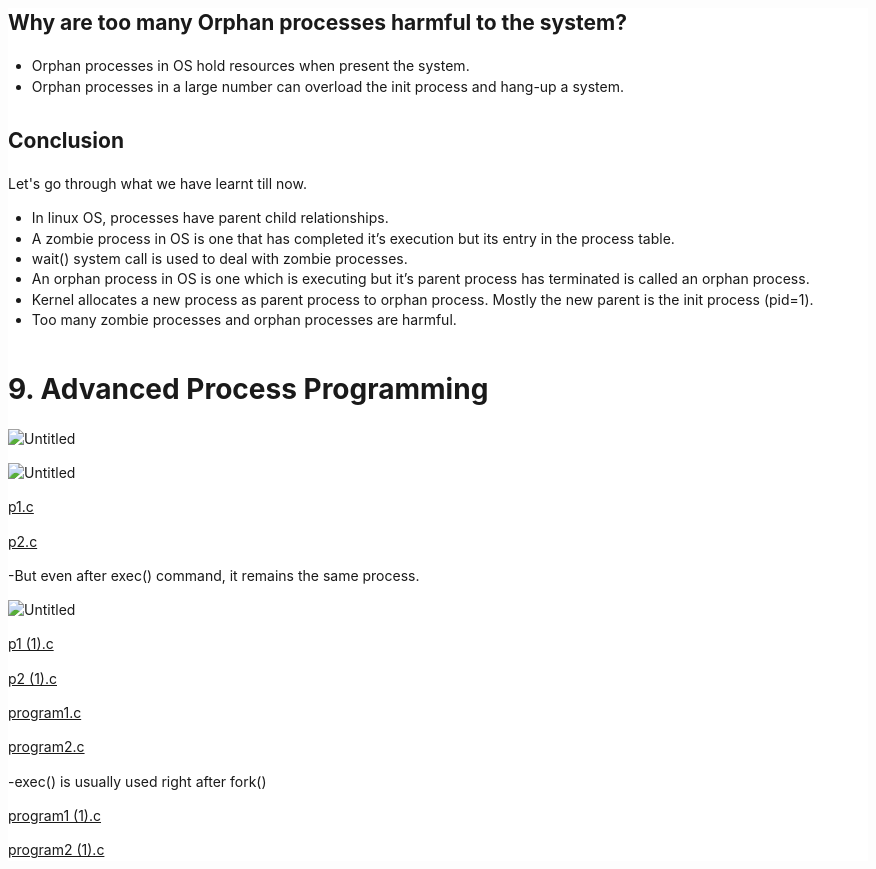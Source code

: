 ## Why are too many Orphan processes harmful to the system?

- Orphan processes in OS hold resources when present the system.
- Orphan processes in a large number can overload the init process and hang-up a system.

## Conclusion

Let's go through what we have learnt till now.

- In linux OS, processes have parent child relationships.
- A zombie process in OS is one that has completed it’s execution but its entry in the process table.
- wait() system call is used to deal with zombie processes.
- An orphan process in OS is one which is executing but it’s parent process has terminated is called an orphan process.
- Kernel allocates a new process as parent process to orphan process. Mostly the new parent is the init process (pid=1).
- Too many zombie processes and orphan processes are harmful.

# 9. Advanced Process Programming

![Untitled](https://s3-us-west-2.amazonaws.com/secure.notion-static.com/c4659607-c3a8-4501-840a-cb2da3cb3713/Untitled.png)

![Untitled](https://s3-us-west-2.amazonaws.com/secure.notion-static.com/b2f3112b-9a24-4169-a69b-5178534f031c/Untitled.png)

[p1.c](https://s3-us-west-2.amazonaws.com/secure.notion-static.com/dded5d0d-e34a-4d94-8fe0-85456e68024a/p1.c)

[p2.c](https://s3-us-west-2.amazonaws.com/secure.notion-static.com/6840976b-3f1c-4b0c-ad9b-bc100e32601a/p2.c)

-But even after exec() command, it remains the same process.

![Untitled](https://s3-us-west-2.amazonaws.com/secure.notion-static.com/cdf6a8a2-8fe7-43b2-85d3-e71813fe469e/Untitled.png)

[p1 (1).c](https://s3-us-west-2.amazonaws.com/secure.notion-static.com/2232ed7e-d132-43ae-ae88-d4e271cf7eac/p1_(1).c)

[p2 (1).c](https://s3-us-west-2.amazonaws.com/secure.notion-static.com/8f63722d-8dfb-4bcc-ab45-38e879f6a16f/p2_(1).c)

[program1.c](https://s3-us-west-2.amazonaws.com/secure.notion-static.com/694eed3d-237c-4e07-a427-86f7d4608080/program1.c)

[program2.c](https://s3-us-west-2.amazonaws.com/secure.notion-static.com/50919890-b0e9-4634-9efd-79e218843eb5/program2.c)

-exec() is usually used right after fork() 

[program1 (1).c](https://s3-us-west-2.amazonaws.com/secure.notion-static.com/a603184b-6824-4ecd-a548-71a281986060/program1_(1).c)

[program2 (1).c](https://s3-us-west-2.amazonaws.com/secure.notion-static.com/d619ccfb-8e89-4dc3-b99a-bc13b783b20f/program2_(1).c)
